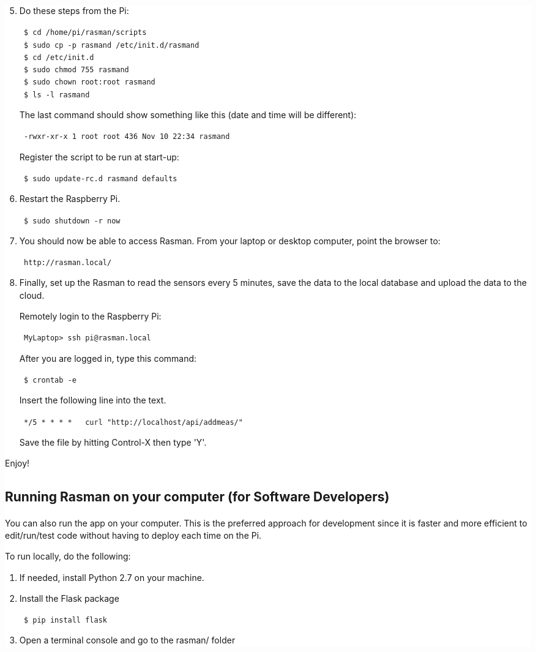 5. Do these steps from the Pi:
    
        $ cd /home/pi/rasman/scripts
        $ sudo cp -p rasmand /etc/init.d/rasmand
        $ cd /etc/init.d
        $ sudo chmod 755 rasmand
        $ sudo chown root:root rasmand
        $ ls -l rasmand
        
    The last command should show something like this (date and time will be different):
    
        -rwxr-xr-x 1 root root 436 Nov 10 22:34 rasmand 

    Register the script to be run at start-up:

        $ sudo update-rc.d rasmand defaults
        
6. Restart the Raspberry Pi.

        $ sudo shutdown -r now

7. You should now be able to access Rasman. From your laptop or desktop computer, 
   point the browser to:

        http://rasman.local/

8. Finally, set up the Rasman to read the sensors every 5 minutes, save the data 
   to the local database and upload the data to the cloud.
   
   Remotely login to the Raspberry Pi:
   
        MyLaptop> ssh pi@rasman.local
    
   After you are logged in, type this command:
   
        $ crontab -e

   Insert the following line into the text.
   
        */5 * * * *   curl "http://localhost/api/addmeas/"

   Save the file by hitting Control-X then type 'Y'.
   
Enjoy!


Running Rasman on your computer (for Software Developers)
---------------------------------------------------------

You can also run the app on your computer. This is the preferred approach for 
development since it is faster and more efficient to edit/run/test code without having 
to deploy each time on the Pi.

To run locally, do the following:

1. If needed, install Python 2.7 on your machine.

2. Install the Flask package

        $ pip install flask
   
3. Open a terminal console and go to the rasman/ folder
